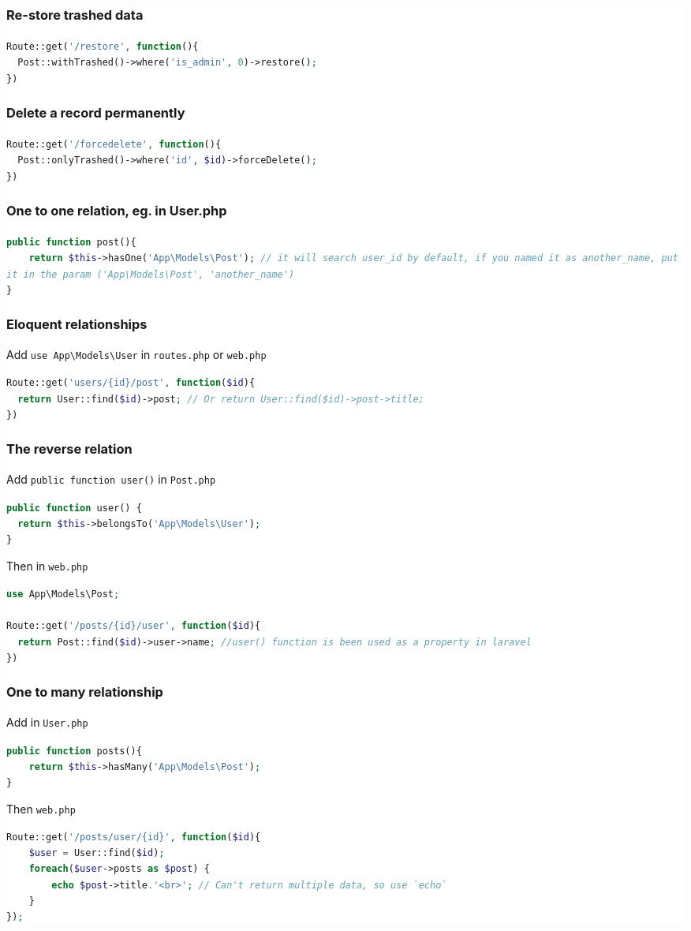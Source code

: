 ### Re-store trashed data
```php
Route::get('/restore', function(){
  Post::withTrashed()->where('is_admin', 0)->restore();
})
```

### Delete a record permanently
```php
Route::get('/forcedelete', function(){
  Post::onlyTrashed()->where('id', $id)->forceDelete();
})
```

### One to one relation, eg. in User.php
```php
public function post(){
    return $this->hasOne('App\Models\Post'); // it will search user_id by default, if you named it as another_name, put it in the param ('App\Models\Post', 'another_name')
}
```

### Eloquent relationships
Add `use App\Models\User` in `routes.php` or `web.php`
```php
Route::get('users/{id}/post', function($id){
  return User::find($id)->post; // Or return User::find($id)->post->title;
})
```

### The reverse relation
Add `public function user()` in `Post.php`
```php
public function user() {
  return $this->belongsTo('App\Models\User');
}
```
Then in `web.php`
```php
use App\Models\Post;

Route::get('/posts/{id}/user', function($id){
  return Post::find($id)->user->name; //user() function is been used as a property in laravel
})
```

### One to many relationship
Add in `User.php`
```php
public function posts(){
    return $this->hasMany('App\Models\Post');
}
```
Then `web.php`
```php
Route::get('/posts/user/{id}', function($id){
    $user = User::find($id);
    foreach($user->posts as $post) {
        echo $post->title.'<br>'; // Can't return multiple data, so use `echo`
    }
});
```